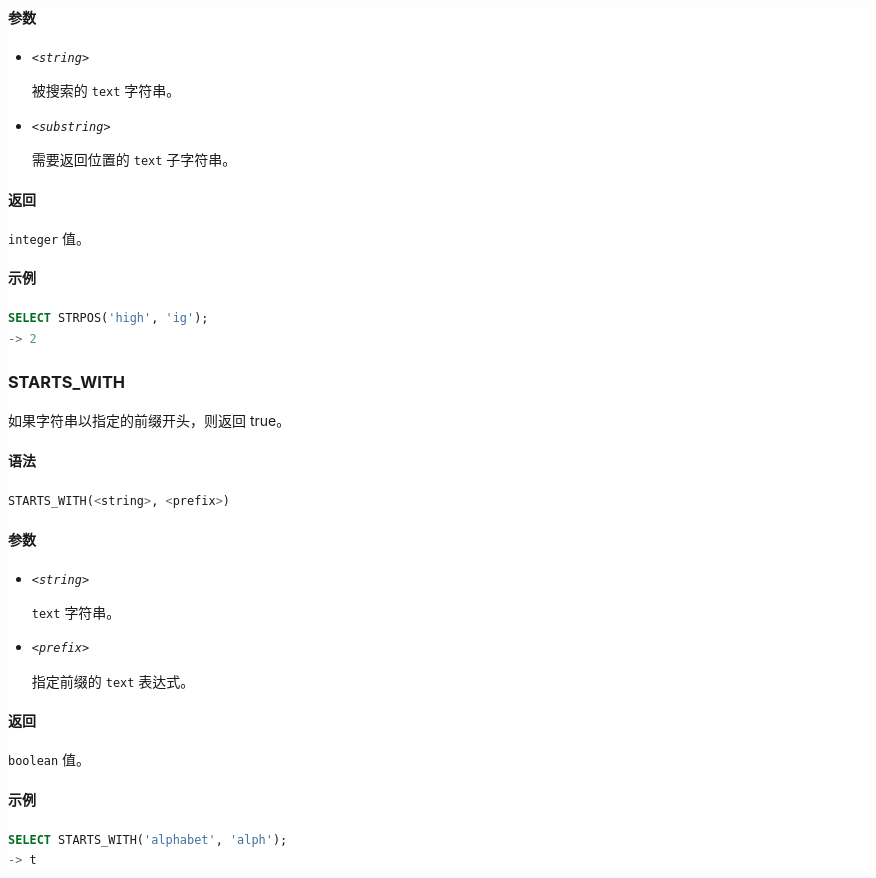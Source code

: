 #### 参数

- *`<string>`*

    被搜索的 `text` 字符串。

- *`<substring>`*

    需要返回位置的 `text` 子字符串。

#### 返回

`integer` 值。

#### 示例

```sql
SELECT STRPOS('high', 'ig');
-> 2
```
 

### STARTS_WITH

如果字符串以指定的前缀开头，则返回 true。

#### 语法

```sql
STARTS_WITH(<string>, <prefix>)
```

#### 参数

- *`<string>`*

    `text` 字符串。

- *`<prefix>`*

    指定前缀的 `text` 表达式。

#### 返回

`boolean` 值。

#### 示例

```sql
SELECT STARTS_WITH('alphabet', 'alph');
-> t
```